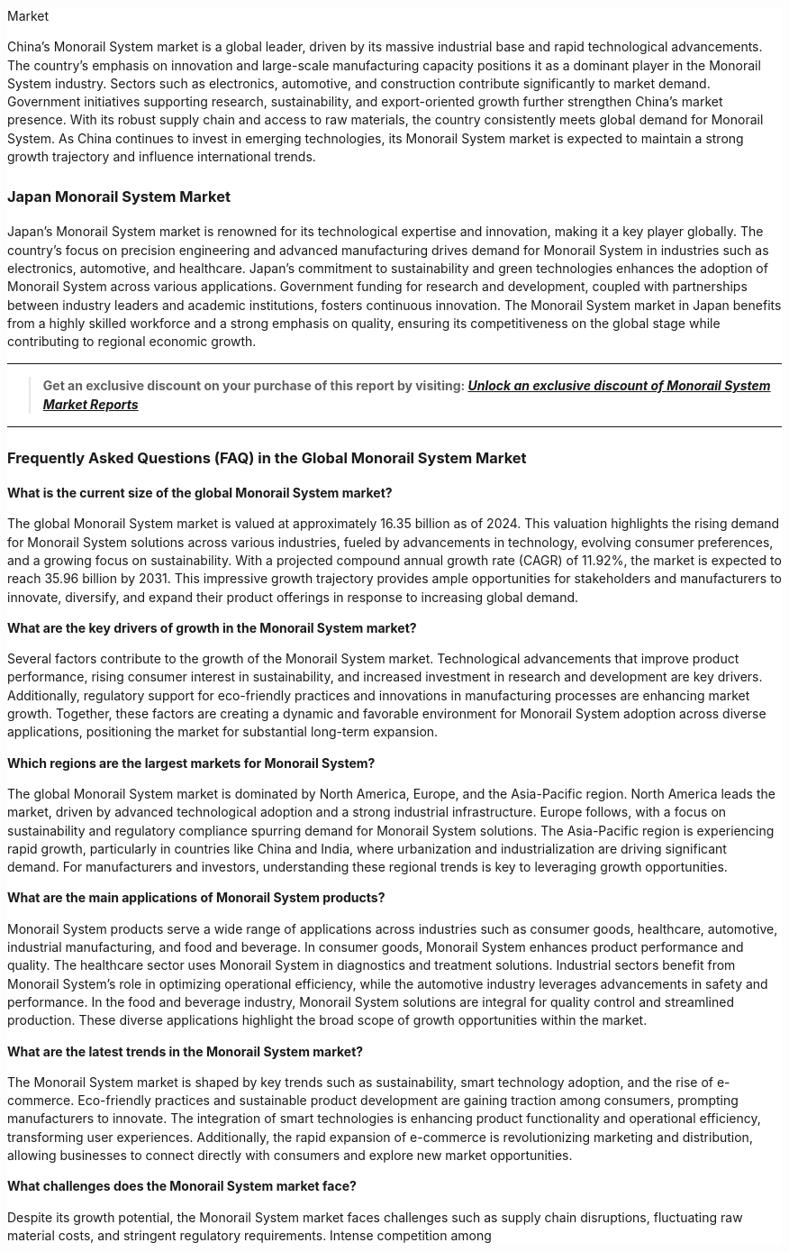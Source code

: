Market</h3><p>China&rsquo;s Monorail System market is a global leader, driven by its massive industrial base and rapid technological advancements. The country&rsquo;s emphasis on innovation and large-scale manufacturing capacity positions it as a dominant player in the Monorail System industry. Sectors such as electronics, automotive, and construction contribute significantly to market demand. Government initiatives supporting research, sustainability, and export-oriented growth further strengthen China&rsquo;s market presence. With its robust supply chain and access to raw materials, the country consistently meets global demand for Monorail System. As China continues to invest in emerging technologies, its Monorail System market is expected to maintain a strong growth trajectory and influence international trends.</p><h3>Japan Monorail System Market</h3><p>Japan&rsquo;s Monorail System market is renowned for its technological expertise and innovation, making it a key player globally. The country&rsquo;s focus on precision engineering and advanced manufacturing drives demand for Monorail System in industries such as electronics, automotive, and healthcare. Japan&rsquo;s commitment to sustainability and green technologies enhances the adoption of Monorail System across various applications. Government funding for research and development, coupled with partnerships between industry leaders and academic institutions, fosters continuous innovation. The Monorail System market in Japan benefits from a highly skilled workforce and a strong emphasis on quality, ensuring its competitiveness on the global stage while contributing to regional economic growth.</p><hr /><blockquote><p><strong>Get an exclusive discount on your purchase of this report by visiting: <em><a href="://marketresearchpulse.com/ask-for-discount/31958?utm_source=Github&amp;utm_medium=0116">Unlock an exclusive discount of Monorail System Market Reports</a></em>&nbsp;</strong></p></blockquote><hr /><h3>Frequently Asked Questions (FAQ) in the Global Monorail System Market</h3><p><strong>What is the current size of the global Monorail System market?</strong></p><p>The global Monorail System market is valued at approximately 16.35 billion as of 2024. This valuation highlights the rising demand for Monorail System solutions across various industries, fueled by advancements in technology, evolving consumer preferences, and a growing focus on sustainability. With a projected compound annual growth rate (CAGR) of 11.92%, the market is expected to reach 35.96 billion by 2031. This impressive growth trajectory provides ample opportunities for stakeholders and manufacturers to innovate, diversify, and expand their product offerings in response to increasing global demand.</p><p><strong>What are the key drivers of growth in the Monorail System market?</strong></p><p>Several factors contribute to the growth of the Monorail System market. Technological advancements that improve product performance, rising consumer interest in sustainability, and increased investment in research and development are key drivers. Additionally, regulatory support for eco-friendly practices and innovations in manufacturing processes are enhancing market growth. Together, these factors are creating a dynamic and favorable environment for Monorail System adoption across diverse applications, positioning the market for substantial long-term expansion.</p><p><strong>Which regions are the largest markets for Monorail System?</strong></p><p>The global Monorail System market is dominated by North America, Europe, and the Asia-Pacific region. North America leads the market, driven by advanced technological adoption and a strong industrial infrastructure. Europe follows, with a focus on sustainability and regulatory compliance spurring demand for Monorail System solutions. The Asia-Pacific region is experiencing rapid growth, particularly in countries like China and India, where urbanization and industrialization are driving significant demand. For manufacturers and investors, understanding these regional trends is key to leveraging growth opportunities.</p><p><strong>What are the main applications of Monorail System products?</strong></p><p>Monorail System products serve a wide range of applications across industries such as consumer goods, healthcare, automotive, industrial manufacturing, and food and beverage. In consumer goods, Monorail System enhances product performance and quality. The healthcare sector uses Monorail System in diagnostics and treatment solutions. Industrial sectors benefit from Monorail System&rsquo;s role in optimizing operational efficiency, while the automotive industry leverages advancements in safety and performance. In the food and beverage industry, Monorail System solutions are integral for quality control and streamlined production. These diverse applications highlight the broad scope of growth opportunities within the market.</p><p><strong>What are the latest trends in the Monorail System market?</strong></p><p>The Monorail System market is shaped by key trends such as sustainability, smart technology adoption, and the rise of e-commerce. Eco-friendly practices and sustainable product development are gaining traction among consumers, prompting manufacturers to innovate. The integration of smart technologies is enhancing product functionality and operational efficiency, transforming user experiences. Additionally, the rapid expansion of e-commerce is revolutionizing marketing and distribution, allowing businesses to connect directly with consumers and explore new market opportunities.</p><p><strong>What challenges does the Monorail System market face?</strong></p><p>Despite its growth potential, the Monorail System market faces challenges such as supply chain disruptions, fluctuating raw material costs, and stringent regulatory requirements. Intense competition among